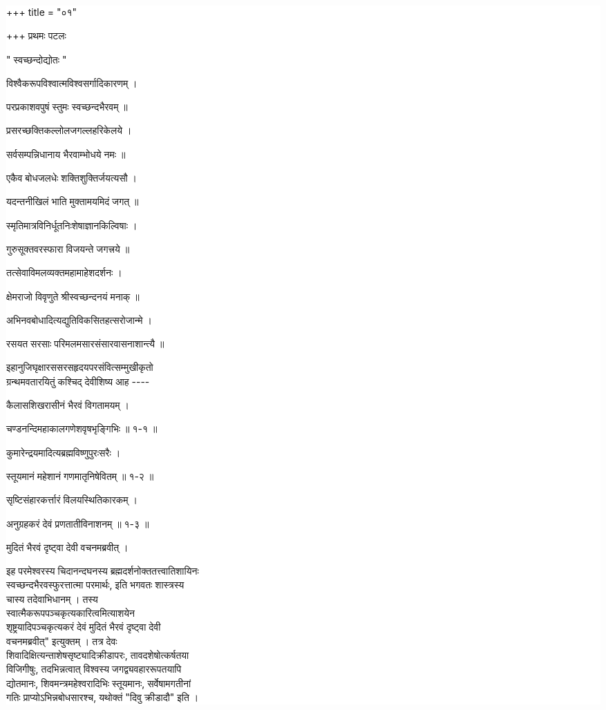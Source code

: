 +++
title = "०१"

+++
प्रथमः पटलः  
  
" स्वच्छन्दोद्योतः "  
  
  
विश्वैकरूपविश्वात्मविश्वसर्गादिकारणम् ।   
  
परप्रकाशवपुषं स्तुमः स्वच्छन्दभैरवम् ॥   
  
प्रसरच्छक्तिकल्लोलजगल्लहरिकेलये ।   
  
सर्वसम्पन्निधानाय भैरवाम्भोधये नमः ॥   
  
एकैव बोधजलधेः शक्तिशुक्तिर्जयत्यसौ ।   
  
यदन्तनीखिलं भाति मुक्तामयमिदं जगत् ॥   
  
स्मृतिमात्रविनिर्धूतनिःशेषाज्ञानकिल्विषाः ।   
  
गुरुसूक्तवरस्फारा विजयन्ते जगत्त्रये ॥   
  
तत्सेवाविमलव्यक्तमहामाहेशदर्शनः ।   
  
क्षेमराजो विवृणुते श्रीस्वच्छन्दनयं मनाक् ॥   
  
अभिनवबोधादित्यद्युतिविकसितहत्सरोजान्मे ।   
  
रसयत सरसाः परिमलमसारसंसारवासनाशान्त्यै ॥   
  
इहानुजिघृक्षारससरसहृदयपरसंवित्सम्मुखीकृतो   
ग्रन्थमवतारयितुं कश्चिद् देवीशिष्य आह ----   
  
  
कैलासशिखरासीनं भैरवं विगतामयम् ।   
  
चण्डनन्दिमहाकालगणेशवृषभृङ्गिभिः ॥ १-१ ॥   
  
कुमारेन्द्रयमादित्यब्रह्मविष्णुपुरःसरैः ।   
  
स्तूयमानं महेशानं गणमातृनिषेवितम् ॥ १-२ ॥   
  
सृष्टिसंहारकर्त्तारं विलयस्थितिकारकम् ।   
  
अनुग्रहकरं देवं प्रणतातीविनाशनम् ॥ १-३ ॥   
  
मुदितं भैरवं दृष्ट्वा देवी वचनमब्रवीत् ।   
  
  
इह परमेश्वरस्य चिदानन्दघनस्य ब्रह्मदर्शनोक्ततत्त्वातिशायिनः   
स्वच्छन्दभैरवस्फुरत्तात्मा परमार्थः, इति भगवतः शास्त्रस्य   
चास्य तदेवाभिधानम् । तस्य   
स्वात्मैकरूपपञ्चकृत्यकारित्वमित्याशयेन   
शृष्ट्रयादिपञ्चकृत्यकरं देवं मुदितं भैरवं दृष्ट्वा देवी   
वचनमब्रवीत्" इत्युक्तम् । तत्र देवः   
शिवादिक्षित्यन्ताशेषसृष्ट्यादिक्रीडापरः, तावदशेषोत्कर्षतया   
विजिगीषुः, तदभिन्नत्वात् विश्वस्य जगद्व्यवहाररूपतयापि   
द्योतमानः, शिवमन्त्रमहेश्वरादिभिः स्तूयमानः, सर्वेषामगतीनां   
गतिः प्राप्योऽभिन्नबोधसारश्च, यथोक्तं "दिवु क्रीडादौ" इति ।   
  